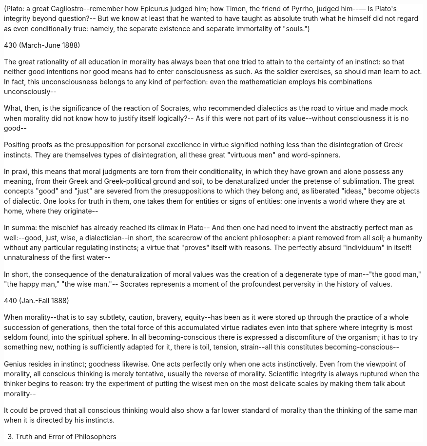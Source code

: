 (Plato: a great Cagliostro--remember how Epicurus judged him; how Timon, the friend of Pyrrho, judged him--— Is Plato's integrity beyond question?-- But we know at least that he wanted to have taught as absolute truth what he himself did not regard as even conditionally true: namely, the separate existence and separate immortality of "souls.")

430 (March-June 1888)

The great rationality of all education in morality has always been that one tried to attain to the certainty of an instinct: so that neither good intentions nor good means had to enter consciousness as such. As the soldier exercises, so should man learn to act. In fact, this unconsciousness belongs to any kind of perfection: even the mathematician employs his combinations unconsciously--

What, then, is the significance of the reaction of Socrates, who recommended dialectics as the road to virtue and made mock when morality did not know how to justify itself logically?-- As if this were not part of its value--without consciousness it is no good--

Positing proofs as the presupposition for personal excellence in virtue signified nothing less than the disintegration of Greek instincts. They are themselves types of disintegration, all these great "virtuous men" and word-spinners.

In praxi, this means that moral judgments are torn from their conditionality, in which they have grown and alone possess any meaning, from their Greek and Greek-political ground and soil, to be denaturalized under the pretense of sublimation. The great concepts "good" and "just" are severed from the presuppositions to which they belong and, as liberated "ideas," become objects of dialectic. One looks for truth in them, one takes them for entities or signs of entities: one invents a world where they are at home, where they originate--

In summa: the mischief has already reached its climax in Plato-- And then one had need to invent the abstractly perfect man as well:--good, just, wise, a dialectician--in short, the scarecrow of the ancient philosopher: a plant removed from all soil; a humanity without any particular regulating instincts; a virtue that "proves" itself with reasons. The perfectly absurd "individuum" in itself! unnaturalness of the first water--

In short, the consequence of the denaturalization of moral values was the creation of a degenerate type of man--"the good man," "the happy man," "the wise man."-- Socrates represents a moment of the profoundest perversity in the history of values.

440 (Jan.-Fall 1888)

When morality--that is to say subtlety, caution, bravery, equity--has been as it were stored up through the practice of a whole succession of generations, then the total force of this accumulated virtue radiates even into that sphere where integrity is most seldom found, into the spiritual sphere. In all becoming-conscious there is expressed a discomfiture of the organism; it has to try something new, nothing is sufficiently adapted for it, there is toil, tension, strain--all this constitutes becoming-conscious--

Genius resides in instinct; goodness likewise. One acts perfectly only when one acts instinctively. Even from the viewpoint of morality, all conscious thinking is merely tentative, usually the reverse of morality. Scientific integrity is always ruptured when the thinker begins to reason: try the experiment of putting the wisest men on the most delicate scales by making them talk about morality--

It could be proved that all conscious thinking would also show a far lower standard of morality than the thinking of the same man when it is directed by his instincts.


3. Truth and Error of Philosophers
